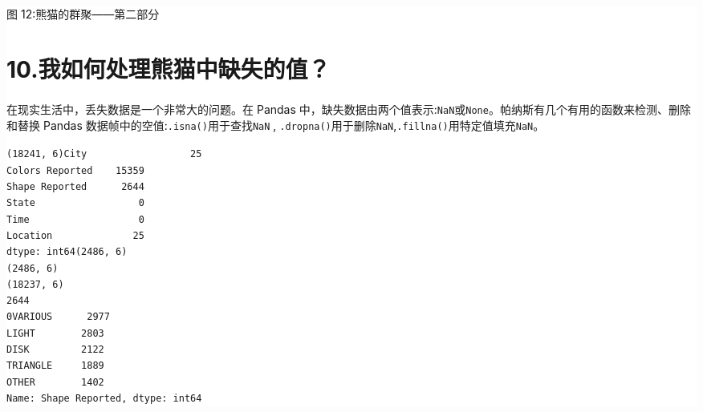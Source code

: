 图 12:熊猫的群聚——第二部分

# 10.我如何处理熊猫中缺失的值？

在现实生活中，丢失数据是一个非常大的问题。在 Pandas 中，缺失数据由两个值表示:`NaN`或`None`。帕纳斯有几个有用的函数来检测、删除和替换 Pandas 数据帧中的空值:`.isna()`用于查找`NaN` , `.dropna()`用于删除`NaN`,`.fillna()`用特定值填充`NaN`。

```
(18241, 6)City                  25
Colors Reported    15359
Shape Reported      2644
State                  0
Time                   0
Location              25
dtype: int64(2486, 6)
(2486, 6)
(18237, 6)
2644
0VARIOUS      2977
LIGHT        2803
DISK         2122
TRIANGLE     1889
OTHER        1402
Name: Shape Reported, dtype: int64
```
